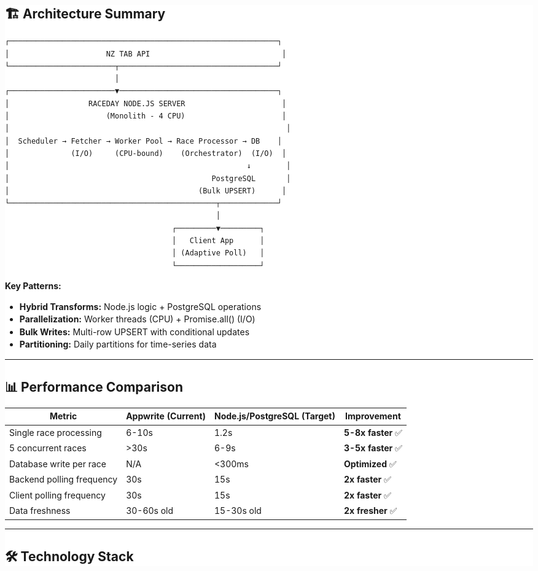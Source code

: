 
## 🏗️ Architecture Summary

```
┌─────────────────────────────────────────────────────────────┐
│                      NZ TAB API                              │
└────────────────────────┬────────────────────────────────────┘
                         │
┌────────────────────────▼────────────────────────────────────┐
│                  RACEDAY NODE.JS SERVER                      │
│                      (Monolith - 4 CPU)                      │
│                                                               │
│  Scheduler → Fetcher → Worker Pool → Race Processor → DB    │
│              (I/O)     (CPU-bound)    (Orchestrator)  (I/O)  │
│                                                      ↓        │
│                                              PostgreSQL       │
│                                           (Bulk UPSERT)      │
└───────────────────────────────────────────────┬─────────────┘
                                                │
                                      ┌─────────▼─────────┐
                                      │   Client App      │
                                      │ (Adaptive Poll)   │
                                      └───────────────────┘
```

**Key Patterns:**
- **Hybrid Transforms:** Node.js logic + PostgreSQL operations
- **Parallelization:** Worker threads (CPU) + Promise.all() (I/O)
- **Bulk Writes:** Multi-row UPSERT with conditional updates
- **Partitioning:** Daily partitions for time-series data

---

## 📊 Performance Comparison

| Metric | Appwrite (Current) | Node.js/PostgreSQL (Target) | Improvement |
|--------|-------------------|----------------------------|-------------|
| Single race processing | 6-10s | 1.2s | **5-8x faster** ✅ |
| 5 concurrent races | >30s | 6-9s | **3-5x faster** ✅ |
| Database write per race | N/A | <300ms | **Optimized** ✅ |
| Backend polling frequency | 30s | 15s | **2x faster** ✅ |
| Client polling frequency | 30s | 15s | **2x faster** ✅ |
| Data freshness | 30-60s old | 15-30s old | **2x fresher** ✅ |

---

## 🛠️ Technology Stack

